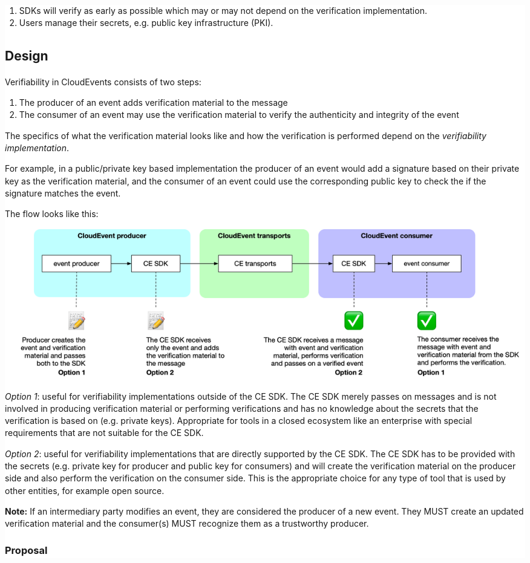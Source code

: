 1. SDKs will verify as early as possible which may or may not depend on the verification implementation.
2. Users manage their secrets, e.g. public key infrastructure (PKI).

## Design

Verifiability in CloudEvents consists of two steps:

1. The producer of an event adds verification material to the message
2. The consumer of an event may use the verification material to verify the authenticity and integrity of the event


The specifics of what the verification material looks like and how the verification is performed depend on the *verifiability implementation*.

For example, in a public/private key based implementation the producer of an event would add a signature based on their private key as the verification material, and the consumer of an event could use the corresponding public key to check the if the signature matches the event.

The flow looks like this:

![Flow](./verifiability-flow.jpg)

*Option 1*: useful for verifiability implementations outside of the CE SDK. The CE SDK merely passes on messages and is not involved in producing verification material or performing verifications and has no knowledge about the secrets that the verification is based on (e.g. private keys). Appropriate for tools in a closed ecosystem like an enterprise with special requirements that are not suitable for the CE SDK.

*Option 2*: useful for verifiability implementations that are directly supported by the CE SDK. The CE SDK has to be provided with the secrets (e.g. private key for producer and public key for consumers) and will create the verification material on the producer side and also perform the verification on the consumer side. This is the appropriate choice for any type of tool that is used by other entities, for example open source.

**Note:** If an intermediary party modifies an event, they are considered the producer of a new event. They MUST create an updated verification material and the consumer(s) MUST recognize them as a trustworthy producer.

### Proposal
